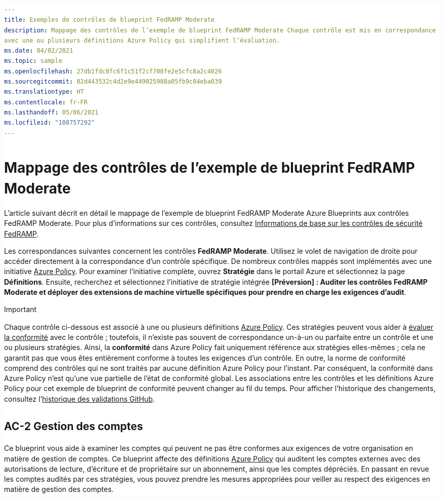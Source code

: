 ```yaml
---
title: Exemples de contrôles de blueprint FedRAMP Moderate
description: Mappage des contrôles de l’exemple de blueprint FedRAMP Moderate Chaque contrôle est mis en correspondance avec une ou plusieurs définitions Azure Policy qui simplifient l’évaluation.
ms.date: 04/02/2021
ms.topic: sample
ms.openlocfilehash: 27db1fdc8fc6f1c51f2cf708fe2e5cfc8a2c4026
ms.sourcegitcommit: 02d443532c4d2e9e449025908a05fb9c84eba039
ms.translationtype: HT
ms.contentlocale: fr-FR
ms.lasthandoff: 05/06/2021
ms.locfileid: "108757292"
---
```

# <a name="control-mapping-of-the-fedramp-moderate-blueprint-sample"></a>Mappage des contrôles de l’exemple de blueprint FedRAMP Moderate

L’article suivant décrit en détail le mappage de l’exemple de blueprint FedRAMP Moderate Azure Blueprints aux contrôles FedRAMP Moderate. Pour plus d’informations sur ces contrôles, consultez [Informations de base sur les contrôles de sécurité FedRAMP](https://www.fedramp.gov/).

Les correspondances suivantes concernent les contrôles **FedRAMP Moderate**. Utilisez le volet de navigation de droite pour accéder directement à la correspondance d’un contrôle spécifique. De nombreux contrôles mappés sont implémentés avec une initiative [Azure Policy](../../../policy/overview.md). Pour examiner l’initiative complète, ouvrez **Stratégie** dans le portail Azure et sélectionnez la page **Définitions**. Ensuite, recherchez et sélectionnez l’initiative de stratégie intégrée **\[Préversion\] : Auditer les contrôles FedRAMP Moderate et déployer des extensions de machine virtuelle spécifiques pour prendre en charge les exigences d’audit**.

> [!IMPORTANT]
> Chaque contrôle ci-dessous est associé à une ou plusieurs définitions [Azure Policy](../../../policy/overview.md). Ces stratégies peuvent vous aider à [évaluer la conformité](../../../policy/how-to/get-compliance-data.md) avec le contrôle ; toutefois, il n’existe pas souvent de correspondance un-à-un ou parfaite entre un contrôle et une ou plusieurs stratégies. Ainsi, la **conformité** dans Azure Policy fait uniquement référence aux stratégies elles-mêmes ; cela ne garantit pas que vous êtes entièrement conforme à toutes les exigences d’un contrôle. En outre, la norme de conformité comprend des contrôles qui ne sont traités par aucune définition Azure Policy pour l’instant. Par conséquent, la conformité dans Azure Policy n’est qu’une vue partielle de l’état de conformité global. Les associations entre les contrôles et les définitions Azure Policy pour cet exemple de blueprint de conformité peuvent changer au fil du temps. Pour afficher l’historique des changements, consultez l’[historique des validations GitHub](https://github.com/MicrosoftDocs/azure-docs/commits/master/articles/governance/blueprints/samples/fedramp-m/control-mapping.md).

## <a name="ac-2-account-management"></a>AC-2 Gestion des comptes

Ce blueprint vous aide à examiner les comptes qui peuvent ne pas être conformes aux exigences de votre organisation en matière de gestion de comptes. Ce blueprint affecte des définitions [Azure Policy](../../../policy/overview.md) qui auditent les comptes externes avec des autorisations de lecture, d’écriture et de propriétaire sur un abonnement, ainsi que les comptes dépréciés. En passant en revue les comptes audités par ces stratégies, vous pouvez prendre les mesures appropriées pour veiller au respect des exigences en matière de gestion des comptes.
